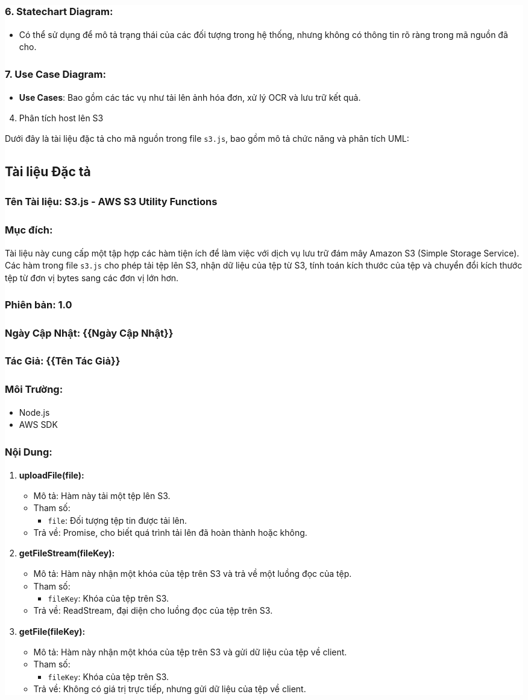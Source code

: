 ### 6. Statechart Diagram:
- Có thể sử dụng để mô tả trạng thái của các đối tượng trong hệ thống, nhưng không có thông tin rõ ràng trong mã nguồn đã cho.

### 7. Use Case Diagram:
- **Use Cases**: Bao gồm các tác vụ như tải lên ảnh hóa đơn, xử lý OCR và lưu trữ kết quả.
4. Phân tích host lên S3

Dưới đây là tài liệu đặc tả cho mã nguồn trong file `s3.js`, bao gồm mô tả chức năng và phân tích UML:

## Tài liệu Đặc tả

### Tên Tài liệu: S3.js - AWS S3 Utility Functions

### Mục đích:
Tài liệu này cung cấp một tập hợp các hàm tiện ích để làm việc với dịch vụ lưu trữ đám mây Amazon S3 (Simple Storage Service). Các hàm trong file `s3.js` cho phép tải tệp lên S3, nhận dữ liệu của tệp từ S3, tính toán kích thước của tệp và chuyển đổi kích thước tệp từ đơn vị bytes sang các đơn vị lớn hơn.

### Phiên bản: 1.0

### Ngày Cập Nhật: {{Ngày Cập Nhật}}

### Tác Giả: {{Tên Tác Giả}}

### Môi Trường:

- Node.js
- AWS SDK

### Nội Dung:

1. **uploadFile(file):**
    - Mô tả: Hàm này tải một tệp lên S3.
    - Tham số:
        - `file`: Đối tượng tệp tin được tải lên.
    - Trả về: Promise, cho biết quá trình tải lên đã hoàn thành hoặc không.

2. **getFileStream(fileKey):**
    - Mô tả: Hàm này nhận một khóa của tệp trên S3 và trả về một luồng đọc của tệp.
    - Tham số:
        - `fileKey`: Khóa của tệp trên S3.
    - Trả về: ReadStream, đại diện cho luồng đọc của tệp trên S3.

3. **getFile(fileKey):**
    - Mô tả: Hàm này nhận một khóa của tệp trên S3 và gửi dữ liệu của tệp về client.
    - Tham số:
        - `fileKey`: Khóa của tệp trên S3.
    - Trả về: Không có giá trị trực tiếp, nhưng gửi dữ liệu của tệp về client.
